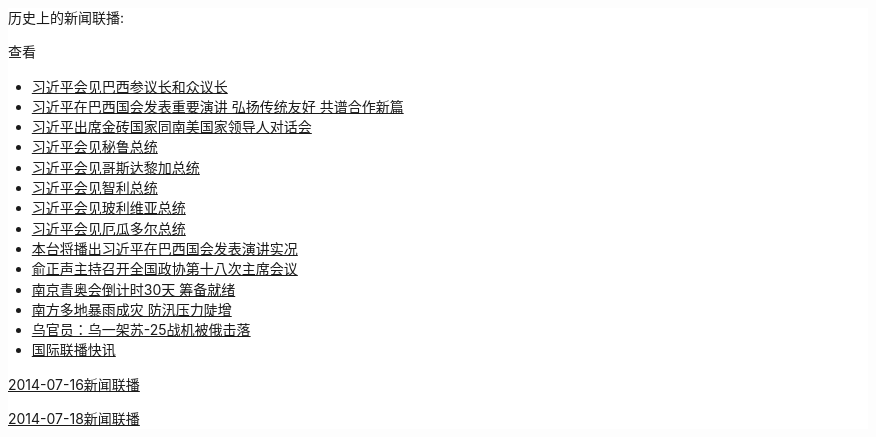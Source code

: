 




历史上的新闻联播:

 查看
 

* [习近平会见巴西参议长和众议长](#习近平会见巴西参议长和众议长)
* [习近平在巴西国会发表重要演讲 弘扬传统友好 共谱合作新篇](#习近平在巴西国会发表重要演讲-弘扬传统友好-共谱合作新篇)
* [习近平出席金砖国家同南美国家领导人对话会](#习近平出席金砖国家同南美国家领导人对话会)
* [习近平会见秘鲁总统](#习近平会见秘鲁总统)
* [习近平会见哥斯达黎加总统](#习近平会见哥斯达黎加总统)
* [习近平会见智利总统](#习近平会见智利总统)
* [习近平会见玻利维亚总统](#习近平会见玻利维亚总统)
* [习近平会见厄瓜多尔总统](#习近平会见厄瓜多尔总统)
* [本台将播出习近平在巴西国会发表演讲实况](#本台将播出习近平在巴西国会发表演讲实况)
* [俞正声主持召开全国政协第十八次主席会议](#俞正声主持召开全国政协第十八次主席会议)
* [南京青奥会倒计时30天 筹备就绪](#南京青奥会倒计时30天-筹备就绪)
* [南方多地暴雨成灾 防汛压力陡增](#南方多地暴雨成灾-防汛压力陡增)
* [乌官员：乌一架苏-25战机被俄击落](#乌官员：乌一架苏-25战机被俄击落)
* [国际联播快讯](#国际联播快讯)






[2014-07-16新闻联播](/xinwenlianbo/20140716)


[2014-07-18新闻联播](/xinwenlianbo/20140718)



